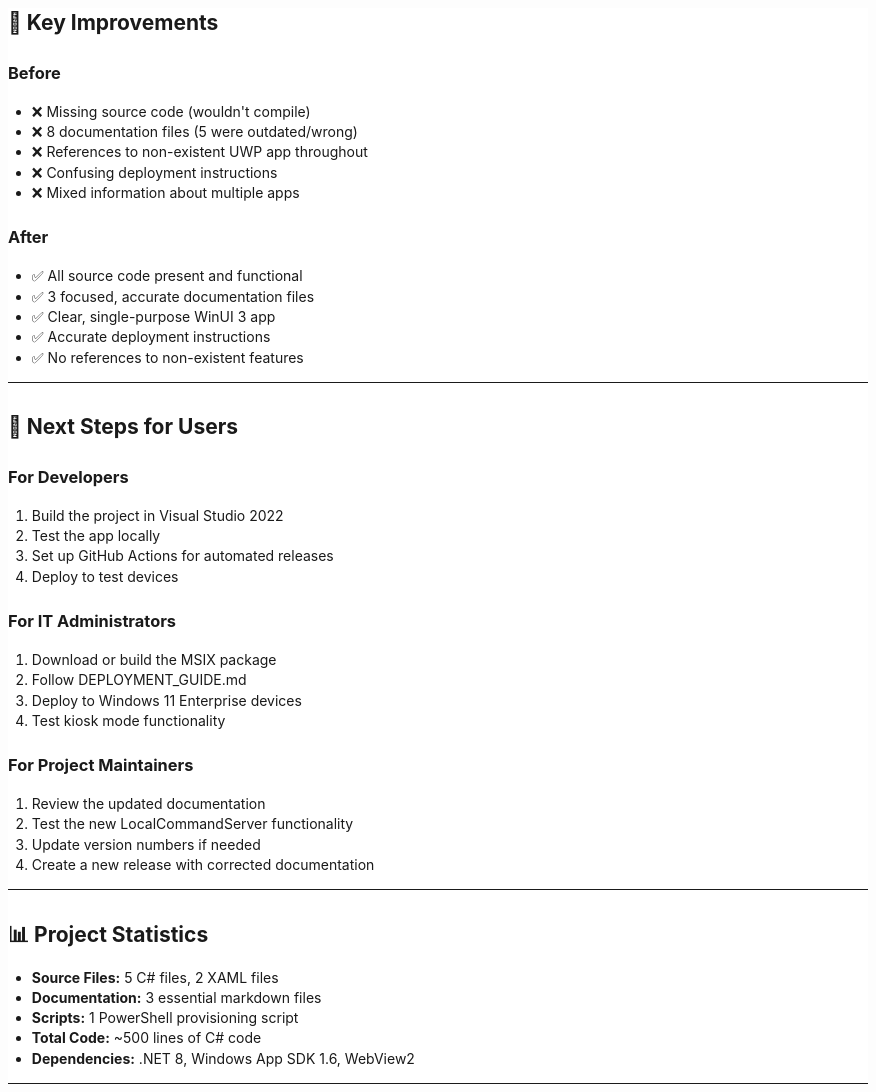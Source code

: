 
## 🎯 Key Improvements

### Before
- ❌ Missing source code (wouldn't compile)
- ❌ 8 documentation files (5 were outdated/wrong)
- ❌ References to non-existent UWP app throughout
- ❌ Confusing deployment instructions
- ❌ Mixed information about multiple apps

### After
- ✅ All source code present and functional
- ✅ 3 focused, accurate documentation files
- ✅ Clear, single-purpose WinUI 3 app
- ✅ Accurate deployment instructions
- ✅ No references to non-existent features

---

## 🚀 Next Steps for Users

### For Developers
1. Build the project in Visual Studio 2022
2. Test the app locally
3. Set up GitHub Actions for automated releases
4. Deploy to test devices

### For IT Administrators
1. Download or build the MSIX package
2. Follow DEPLOYMENT_GUIDE.md
3. Deploy to Windows 11 Enterprise devices
4. Test kiosk mode functionality

### For Project Maintainers
1. Review the updated documentation
2. Test the new LocalCommandServer functionality
3. Update version numbers if needed
4. Create a new release with corrected documentation

---

## 📊 Project Statistics

- **Source Files:** 5 C# files, 2 XAML files
- **Documentation:** 3 essential markdown files
- **Scripts:** 1 PowerShell provisioning script
- **Total Code:** ~500 lines of C# code
- **Dependencies:** .NET 8, Windows App SDK 1.6, WebView2

---